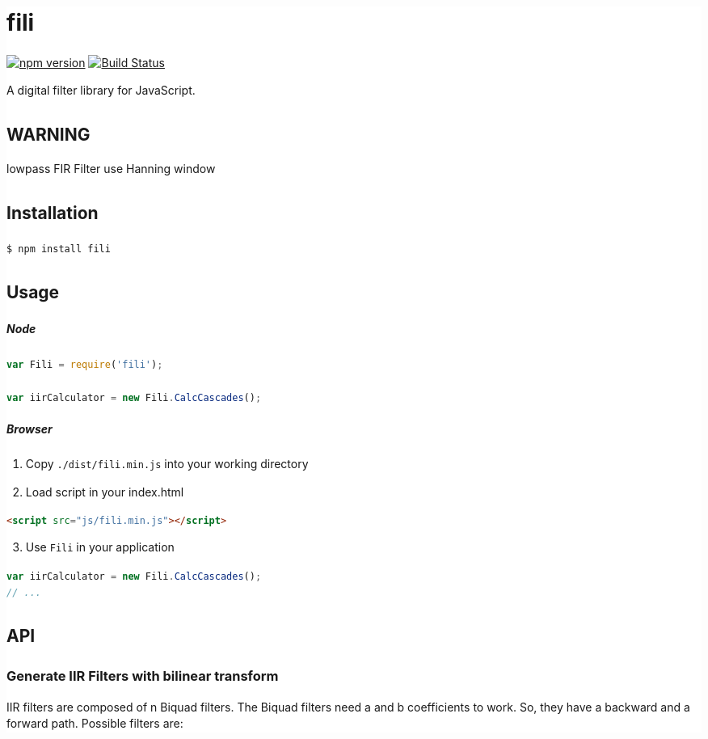 # fili

[![npm version](https://badge.fury.io/js/fili.svg)](http://badge.fury.io/js/fili)
[![Build Status](https://travis-ci.org/markert/fili.js.svg?branch=master)](https://travis-ci.org/markert/fili.js)

A digital filter library for JavaScript.

## WARNING

lowpass FIR Filter use Hanning window

## Installation

```
$ npm install fili
```

## Usage

##### Node

```js
var Fili = require('fili');

var iirCalculator = new Fili.CalcCascades();
```

##### Browser

1. Copy `./dist/fili.min.js` into your working directory

2. Load script in your index.html

  ```html
  <script src="js/fili.min.js"></script>
  ```

3. Use `Fili` in your application

  ```js
  var iirCalculator = new Fili.CalcCascades();
  // ...
  ```

## API

### Generate IIR Filters with bilinear transform

IIR filters are composed of n Biquad filters.
The Biquad filters need a and b coefficients to work.
So, they have a backward and a forward path.
Possible filters are:
